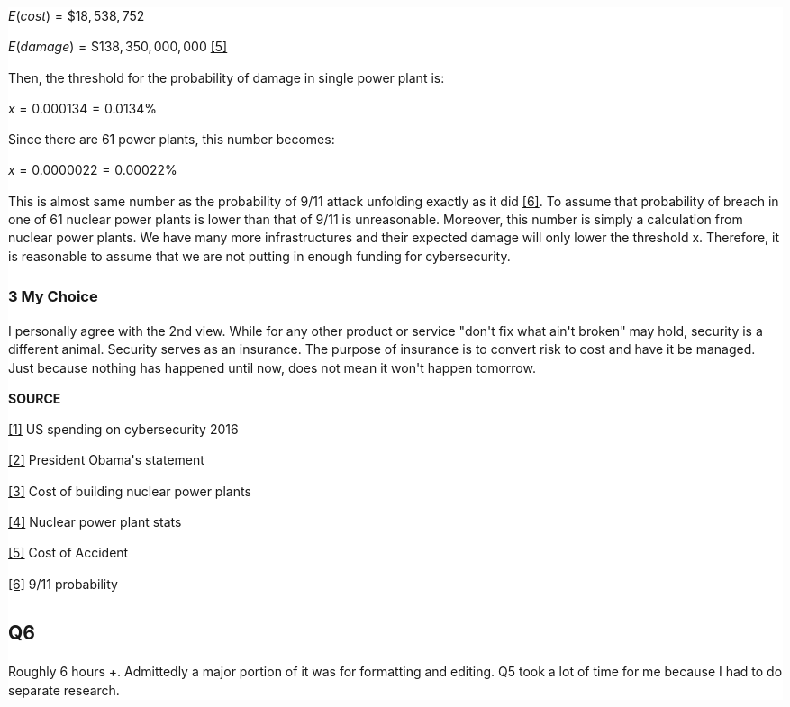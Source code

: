 $E(cost) = \$18,538,752$

$E(damage) = \$ 138,350,000,000$ [[5]](http://large.stanford.edu/courses/2013/ph240/bechstein1/)

Then, the threshold for the probability of damage in single power plant is:

$x = 0.000134 = 0.0134\%$

Since there are 61 power plants, this number becomes:

$x = 0.0000022 = 0.00022\%$

This is almost same number as the probability of 9/11 attack unfolding exactly as it did [[6]](http://911review.com/means/index.html). To assume that probability of breach in one of 61 nuclear power plants is lower than that of 9/11 is unreasonable. Moreover, this number is simply a calculation from nuclear power plants. We have many more infrastructures and their expected damage will only lower the threshold x. Therefore, it is reasonable to assume that we are not putting in enough funding for cybersecurity.

### 3 My Choice

I personally agree with the 2nd view. While for any other product or service "don't fix what ain't broken" may hold, security is a different animal. Security serves as an insurance. The purpose of insurance is to convert risk to cost and have it be managed. Just because nothing has happened until now, does not mean it won't happen tomorrow.



__SOURCE__

[[1]](https://hewlett.org/qa-ryan-alexander-much-u-s-government-spending-cybersecurity/)  US spending on cybersecurity 2016

[[2]](https://www.forbes.com/sites/jodywestby/2012/07/27/urgent-businesess-must-act-to-stop-congress-on-cyber-legislation/#7718893e1286)  President Obama's statement

[[3]](https://www.ucsusa.org/nuclear-power/cost-nuclear-power#.W6GjQ15KiUk)  Cost of building nuclear power plants

[[4]](https://www.eia.gov/tools/faqs/faq.php?id=207&t=3)  Nuclear power plant stats

[[5]](http://large.stanford.edu/courses/2013/ph240/bechstein1/)  Cost of Accident

[[6]](http://911review.com/means/index.html)  9/11 probability

## Q6

Roughly 6 hours +. Admittedly a major portion of it was for formatting and editing. Q5 took a lot of time for me because I had to do separate research.